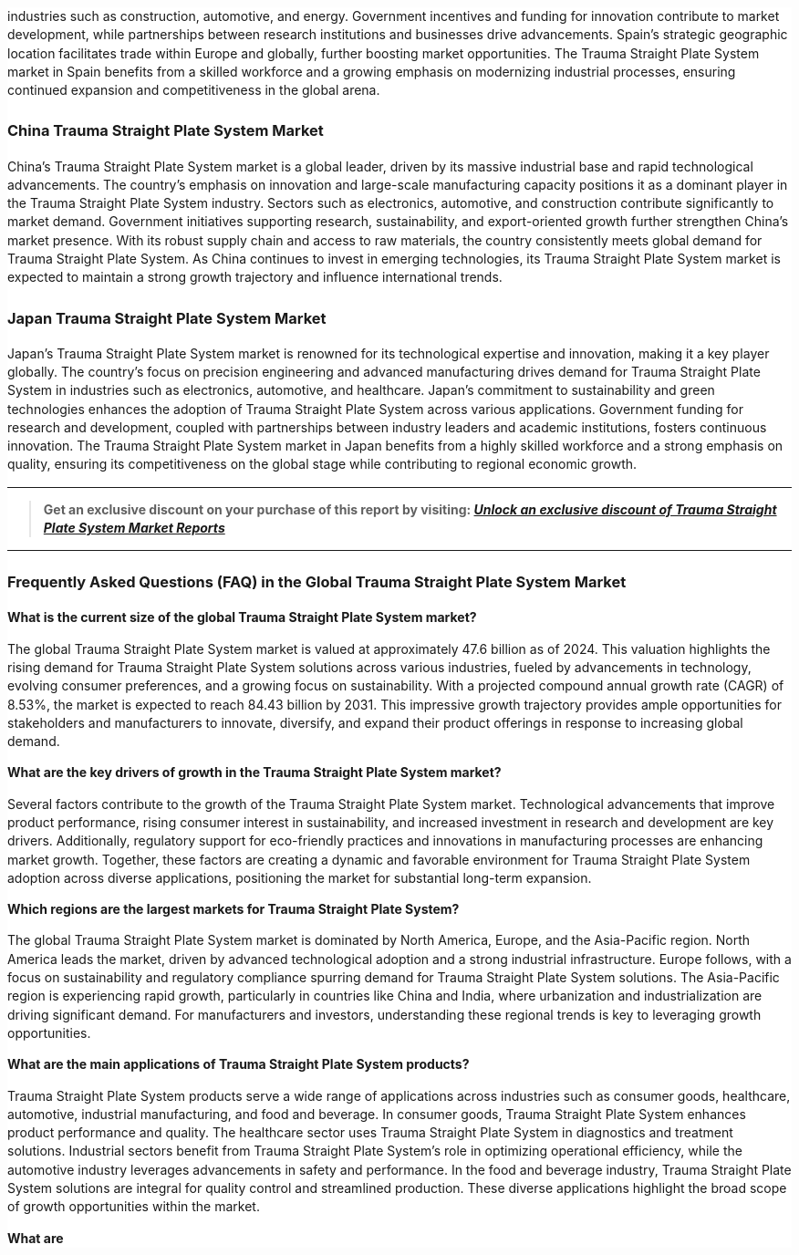 industries such as construction, automotive, and energy. Government incentives and funding for innovation contribute to market development, while partnerships between research institutions and businesses drive advancements. Spain&rsquo;s strategic geographic location facilitates trade within Europe and globally, further boosting market opportunities. The Trauma Straight Plate System market in Spain benefits from a skilled workforce and a growing emphasis on modernizing industrial processes, ensuring continued expansion and competitiveness in the global arena.</p><h3>China Trauma Straight Plate System Market</h3><p>China&rsquo;s Trauma Straight Plate System market is a global leader, driven by its massive industrial base and rapid technological advancements. The country&rsquo;s emphasis on innovation and large-scale manufacturing capacity positions it as a dominant player in the Trauma Straight Plate System industry. Sectors such as electronics, automotive, and construction contribute significantly to market demand. Government initiatives supporting research, sustainability, and export-oriented growth further strengthen China&rsquo;s market presence. With its robust supply chain and access to raw materials, the country consistently meets global demand for Trauma Straight Plate System. As China continues to invest in emerging technologies, its Trauma Straight Plate System market is expected to maintain a strong growth trajectory and influence international trends.</p><h3>Japan Trauma Straight Plate System Market</h3><p>Japan&rsquo;s Trauma Straight Plate System market is renowned for its technological expertise and innovation, making it a key player globally. The country&rsquo;s focus on precision engineering and advanced manufacturing drives demand for Trauma Straight Plate System in industries such as electronics, automotive, and healthcare. Japan&rsquo;s commitment to sustainability and green technologies enhances the adoption of Trauma Straight Plate System across various applications. Government funding for research and development, coupled with partnerships between industry leaders and academic institutions, fosters continuous innovation. The Trauma Straight Plate System market in Japan benefits from a highly skilled workforce and a strong emphasis on quality, ensuring its competitiveness on the global stage while contributing to regional economic growth.</p><hr /><blockquote><p><strong>Get an exclusive discount on your purchase of this report by visiting: <em><a href="://marketresearchpulse.com/ask-for-discount/78906?utm_source=Github&amp;utm_medium=023">Unlock an exclusive discount of Trauma Straight Plate System Market Reports</a></em>&nbsp;</strong></p></blockquote><hr /><h3>Frequently Asked Questions (FAQ) in the Global Trauma Straight Plate System Market</h3><p><strong>What is the current size of the global Trauma Straight Plate System market?</strong></p><p>The global Trauma Straight Plate System market is valued at approximately 47.6 billion as of 2024. This valuation highlights the rising demand for Trauma Straight Plate System solutions across various industries, fueled by advancements in technology, evolving consumer preferences, and a growing focus on sustainability. With a projected compound annual growth rate (CAGR) of 8.53%, the market is expected to reach 84.43 billion by 2031. This impressive growth trajectory provides ample opportunities for stakeholders and manufacturers to innovate, diversify, and expand their product offerings in response to increasing global demand.</p><p><strong>What are the key drivers of growth in the Trauma Straight Plate System market?</strong></p><p>Several factors contribute to the growth of the Trauma Straight Plate System market. Technological advancements that improve product performance, rising consumer interest in sustainability, and increased investment in research and development are key drivers. Additionally, regulatory support for eco-friendly practices and innovations in manufacturing processes are enhancing market growth. Together, these factors are creating a dynamic and favorable environment for Trauma Straight Plate System adoption across diverse applications, positioning the market for substantial long-term expansion.</p><p><strong>Which regions are the largest markets for Trauma Straight Plate System?</strong></p><p>The global Trauma Straight Plate System market is dominated by North America, Europe, and the Asia-Pacific region. North America leads the market, driven by advanced technological adoption and a strong industrial infrastructure. Europe follows, with a focus on sustainability and regulatory compliance spurring demand for Trauma Straight Plate System solutions. The Asia-Pacific region is experiencing rapid growth, particularly in countries like China and India, where urbanization and industrialization are driving significant demand. For manufacturers and investors, understanding these regional trends is key to leveraging growth opportunities.</p><p><strong>What are the main applications of Trauma Straight Plate System products?</strong></p><p>Trauma Straight Plate System products serve a wide range of applications across industries such as consumer goods, healthcare, automotive, industrial manufacturing, and food and beverage. In consumer goods, Trauma Straight Plate System enhances product performance and quality. The healthcare sector uses Trauma Straight Plate System in diagnostics and treatment solutions. Industrial sectors benefit from Trauma Straight Plate System&rsquo;s role in optimizing operational efficiency, while the automotive industry leverages advancements in safety and performance. In the food and beverage industry, Trauma Straight Plate System solutions are integral for quality control and streamlined production. These diverse applications highlight the broad scope of growth opportunities within the market.</p><p><strong>What are